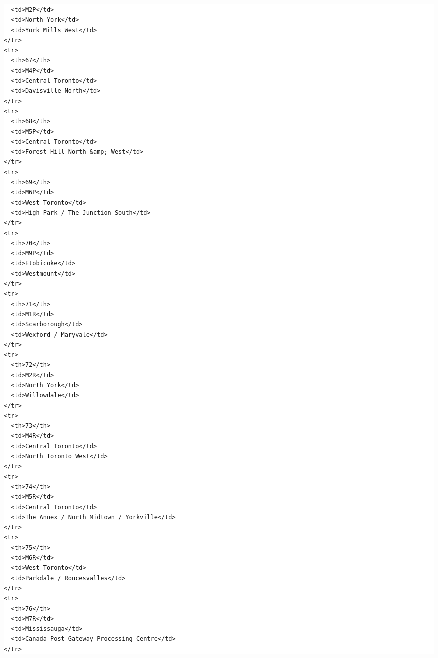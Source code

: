       <td>M2P</td>
      <td>North York</td>
      <td>York Mills West</td>
    </tr>
    <tr>
      <th>67</th>
      <td>M4P</td>
      <td>Central Toronto</td>
      <td>Davisville North</td>
    </tr>
    <tr>
      <th>68</th>
      <td>M5P</td>
      <td>Central Toronto</td>
      <td>Forest Hill North &amp; West</td>
    </tr>
    <tr>
      <th>69</th>
      <td>M6P</td>
      <td>West Toronto</td>
      <td>High Park / The Junction South</td>
    </tr>
    <tr>
      <th>70</th>
      <td>M9P</td>
      <td>Etobicoke</td>
      <td>Westmount</td>
    </tr>
    <tr>
      <th>71</th>
      <td>M1R</td>
      <td>Scarborough</td>
      <td>Wexford / Maryvale</td>
    </tr>
    <tr>
      <th>72</th>
      <td>M2R</td>
      <td>North York</td>
      <td>Willowdale</td>
    </tr>
    <tr>
      <th>73</th>
      <td>M4R</td>
      <td>Central Toronto</td>
      <td>North Toronto West</td>
    </tr>
    <tr>
      <th>74</th>
      <td>M5R</td>
      <td>Central Toronto</td>
      <td>The Annex / North Midtown / Yorkville</td>
    </tr>
    <tr>
      <th>75</th>
      <td>M6R</td>
      <td>West Toronto</td>
      <td>Parkdale / Roncesvalles</td>
    </tr>
    <tr>
      <th>76</th>
      <td>M7R</td>
      <td>Mississauga</td>
      <td>Canada Post Gateway Processing Centre</td>
    </tr>